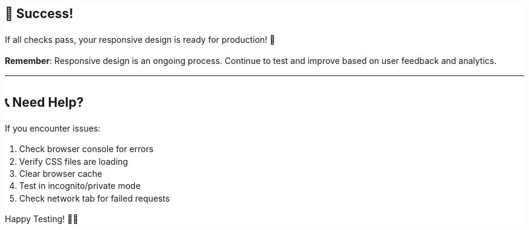 
## 🎉 Success!

If all checks pass, your responsive design is ready for production! 🚀

**Remember**: Responsive design is an ongoing process. Continue to test and improve based on user feedback and analytics.

---

## 📞 Need Help?

If you encounter issues:
1. Check browser console for errors
2. Verify CSS files are loading
3. Clear browser cache
4. Test in incognito/private mode
5. Check network tab for failed requests

Happy Testing! 🧪✨

